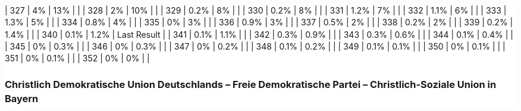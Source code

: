 | 327 | 4% | 13% |  |
| 328 | 2% | 10% |  |
| 329 | 0.2% | 8% |  |
| 330 | 0.2% | 8% |  |
| 331 | 1.2% | 7% |  |
| 332 | 1.1% | 6% |  |
| 333 | 1.3% | 5% |  |
| 334 | 0.8% | 4% |  |
| 335 | 0% | 3% |  |
| 336 | 0.9% | 3% |  |
| 337 | 0.5% | 2% |  |
| 338 | 0.2% | 2% |  |
| 339 | 0.2% | 1.4% |  |
| 340 | 0.1% | 1.2% | Last Result |
| 341 | 0.1% | 1.1% |  |
| 342 | 0.3% | 0.9% |  |
| 343 | 0.3% | 0.6% |  |
| 344 | 0.1% | 0.4% |  |
| 345 | 0% | 0.3% |  |
| 346 | 0% | 0.3% |  |
| 347 | 0% | 0.2% |  |
| 348 | 0.1% | 0.2% |  |
| 349 | 0.1% | 0.1% |  |
| 350 | 0% | 0.1% |  |
| 351 | 0% | 0.1% |  |
| 352 | 0% | 0% |  |

### Christlich Demokratische Union Deutschlands – Freie Demokratische Partei – Christlich-Soziale Union in Bayern
